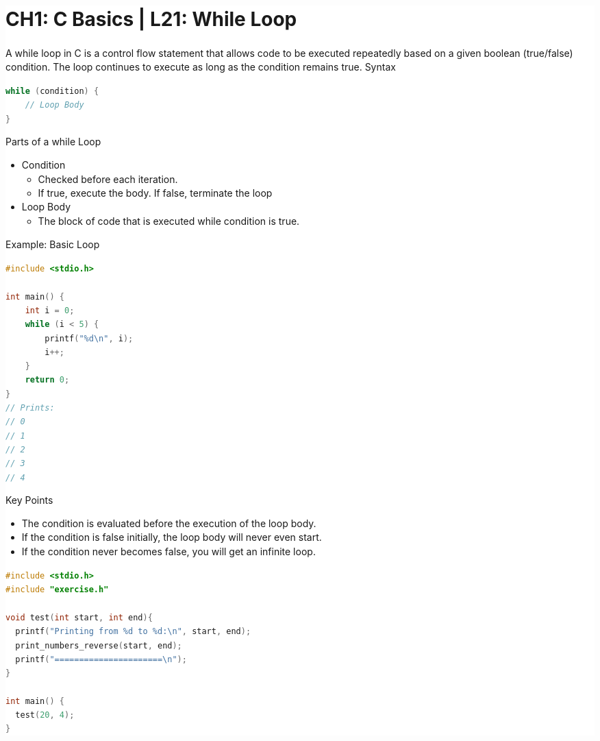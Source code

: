 # CH1: C Basics | L21: While Loop

A while loop in C is a control flow statement that allows code to be executed repeatedly based on a given boolean (true/false) condition. The loop continues to execute as long as the condition remains true.
Syntax

```c
while (condition) {
    // Loop Body
}
```

Parts of a while Loop
- Condition
    - Checked before each iteration.
    - If true, execute the body. If false, terminate the loop
- Loop Body
    - The block of code that is executed while condition is true.

Example: Basic Loop
```c
#include <stdio.h>

int main() {
    int i = 0;
    while (i < 5) {
        printf("%d\n", i);
        i++;
    }
    return 0;
}
// Prints:
// 0
// 1
// 2
// 3
// 4
```

Key Points
- The condition is evaluated before the execution of the loop body.
- If the condition is false initially, the loop body will never even start.
- If the condition never becomes false, you will get an infinite loop.

```main.c
#include <stdio.h>
#include "exercise.h"

void test(int start, int end){
  printf("Printing from %d to %d:\n", start, end);
  print_numbers_reverse(start, end);
  printf("======================\n");
}

int main() {
  test(20, 4);
}
```
